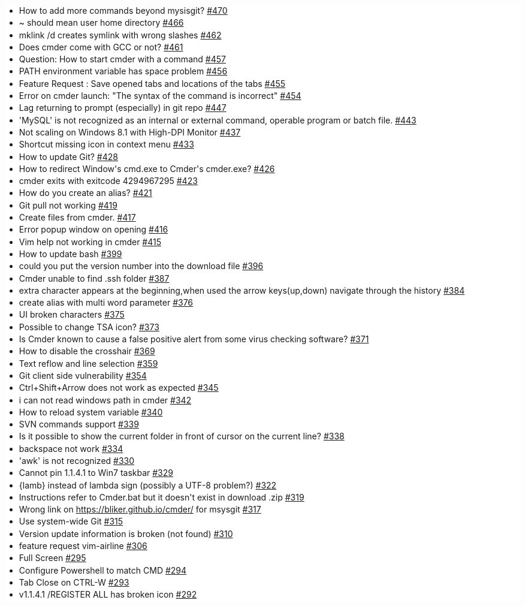 - How to add more commands beyond mysisgit? [\#470](https://github.com/cmderdev/cmder/issues/470)
- ~ should mean user home directory [\#466](https://github.com/cmderdev/cmder/issues/466)
- mklink /d creates symlink with wrong slashes [\#462](https://github.com/cmderdev/cmder/issues/462)
- Does cmder come with GCC or not? [\#461](https://github.com/cmderdev/cmder/issues/461)
- Question: How to start cmder with a command [\#457](https://github.com/cmderdev/cmder/issues/457)
- PATH environment variable has space problem [\#456](https://github.com/cmderdev/cmder/issues/456)
- Feature  Request : Save opened tabs and locations of the tabs [\#455](https://github.com/cmderdev/cmder/issues/455)
- Error on cmder launch: "The syntax of the command is incorrect" [\#454](https://github.com/cmderdev/cmder/issues/454)
- Lag returning to prompt \(especially\) in git repo [\#447](https://github.com/cmderdev/cmder/issues/447)
- 'MySQL' is not recognized as an internal or external command, operable program or batch file. [\#443](https://github.com/cmderdev/cmder/issues/443)
- Not scaling on Windows 8.1 with High-DPI Monitor [\#437](https://github.com/cmderdev/cmder/issues/437)
- Shortcut missing icon in context menu [\#433](https://github.com/cmderdev/cmder/issues/433)
- How to update Git? [\#428](https://github.com/cmderdev/cmder/issues/428)
- How to redirect Window's cmd.exe to Cmder's cmder.exe? [\#426](https://github.com/cmderdev/cmder/issues/426)
- cmder exits with exitcode 4294967295 [\#423](https://github.com/cmderdev/cmder/issues/423)
- How do you create an alias? [\#421](https://github.com/cmderdev/cmder/issues/421)
- Git pull not working [\#419](https://github.com/cmderdev/cmder/issues/419)
- Create files from cmder. [\#417](https://github.com/cmderdev/cmder/issues/417)
- Error popup window on opening [\#416](https://github.com/cmderdev/cmder/issues/416)
- Vim help not working in cmder [\#415](https://github.com/cmderdev/cmder/issues/415)
- How to update bash [\#399](https://github.com/cmderdev/cmder/issues/399)
- could you put the version number into the download file [\#396](https://github.com/cmderdev/cmder/issues/396)
- Cmder unable to find .ssh folder [\#387](https://github.com/cmderdev/cmder/issues/387)
- extra character appears at the beginning,when used the arrow keys\(up,down\) navigate through the history  [\#384](https://github.com/cmderdev/cmder/issues/384)
- create alias with multi word parameter [\#376](https://github.com/cmderdev/cmder/issues/376)
- UI broken characters [\#375](https://github.com/cmderdev/cmder/issues/375)
- Possible to change TSA icon? [\#373](https://github.com/cmderdev/cmder/issues/373)
- Is Cmder known to cause a false positive alert from some virus checking software? [\#371](https://github.com/cmderdev/cmder/issues/371)
- How to disable the crosshair [\#369](https://github.com/cmderdev/cmder/issues/369)
- Text reflow and line selection [\#359](https://github.com/cmderdev/cmder/issues/359)
- Git client side vulnerability  [\#354](https://github.com/cmderdev/cmder/issues/354)
- Ctrl+Shift+Arrow does not work as expected [\#345](https://github.com/cmderdev/cmder/issues/345)
- i can not read windows path in cmder [\#342](https://github.com/cmderdev/cmder/issues/342)
- How to reload system variable [\#340](https://github.com/cmderdev/cmder/issues/340)
- SVN commands support [\#339](https://github.com/cmderdev/cmder/issues/339)
- Is it possible to show the current folder in front of cursor on the current line? [\#338](https://github.com/cmderdev/cmder/issues/338)
- backspace not work [\#334](https://github.com/cmderdev/cmder/issues/334)
- 'awk' is not recognized [\#330](https://github.com/cmderdev/cmder/issues/330)
- Cannot pin 1.1.4.1 to Win7 taskbar [\#329](https://github.com/cmderdev/cmder/issues/329)
- {lamb} instead of lambda sign \(possibly a UTF-8 problem?\) [\#322](https://github.com/cmderdev/cmder/issues/322)
- Instructions refer to Cmder.bat but it doesn't exist in download .zip [\#319](https://github.com/cmderdev/cmder/issues/319)
- Wrong link on https://bliker.github.io/cmder/ for msysgit [\#317](https://github.com/cmderdev/cmder/issues/317)
- Use system-wide Git [\#315](https://github.com/cmderdev/cmder/issues/315)
- Version update information is broken \(not found\) [\#310](https://github.com/cmderdev/cmder/issues/310)
- feature request vim-airline [\#306](https://github.com/cmderdev/cmder/issues/306)
- Full Screen [\#295](https://github.com/cmderdev/cmder/issues/295)
- Configure Powershell to match CMD [\#294](https://github.com/cmderdev/cmder/issues/294)
- Tab Close on CTRL-W [\#293](https://github.com/cmderdev/cmder/issues/293)
- v1.1.4.1 /REGISTER ALL has broken icon [\#292](https://github.com/cmderdev/cmder/issues/292)